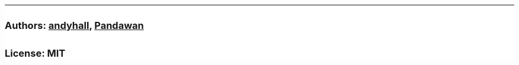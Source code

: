 ----

### Authors: [andyhall](https://github.com/andyhall), [Pandawan](https://github.com/PandawanFr)

### License: MIT
